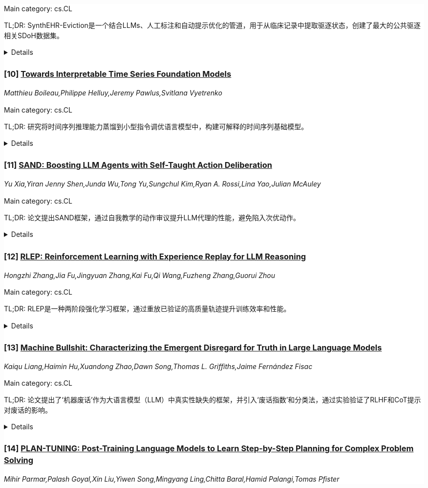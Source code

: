 Main category: cs.CL

TL;DR: SynthEHR-Eviction是一个结合LLMs、人工标注和自动提示优化的管道，用于从临床记录中提取驱逐状态，创建了最大的公共驱逐相关SDoH数据集。


<details><summary>Details</summary></details>


### [10] [Towards Interpretable Time Series Foundation Models](https://arxiv.org/abs/2507.07439)
*Matthieu Boileau,Philippe Helluy,Jeremy Pawlus,Svitlana Vyetrenko*

Main category: cs.CL

TL;DR: 研究将时间序列推理能力蒸馏到小型指令调优语言模型中，构建可解释的时间序列基础模型。


<details><summary>Details</summary></details>


### [11] [SAND: Boosting LLM Agents with Self-Taught Action Deliberation](https://arxiv.org/abs/2507.07441)
*Yu Xia,Yiran Jenny Shen,Junda Wu,Tong Yu,Sungchul Kim,Ryan A. Rossi,Lina Yao,Julian McAuley*

Main category: cs.CL

TL;DR: 论文提出SAND框架，通过自我教学的动作审议提升LLM代理的性能，避免陷入次优动作。


<details><summary>Details</summary></details>


### [12] [RLEP: Reinforcement Learning with Experience Replay for LLM Reasoning](https://arxiv.org/abs/2507.07451)
*Hongzhi Zhang,Jia Fu,Jingyuan Zhang,Kai Fu,Qi Wang,Fuzheng Zhang,Guorui Zhou*

Main category: cs.CL

TL;DR: RLEP是一种两阶段强化学习框架，通过重放已验证的高质量轨迹提升训练效率和性能。


<details><summary>Details</summary></details>


### [13] [Machine Bullshit: Characterizing the Emergent Disregard for Truth in Large Language Models](https://arxiv.org/abs/2507.07484)
*Kaiqu Liang,Haimin Hu,Xuandong Zhao,Dawn Song,Thomas L. Griffiths,Jaime Fernández Fisac*

Main category: cs.CL

TL;DR: 论文提出了‘机器废话’作为大语言模型（LLM）中真实性缺失的框架，并引入‘废话指数’和分类法，通过实验验证了RLHF和CoT提示对废话的影响。


<details><summary>Details</summary></details>


### [14] [PLAN-TUNING: Post-Training Language Models to Learn Step-by-Step Planning for Complex Problem Solving](https://arxiv.org/abs/2507.07495)
*Mihir Parmar,Palash Goyal,Xin Liu,Yiwen Song,Mingyang Ling,Chitta Baral,Hamid Palangi,Tomas Pfister*
